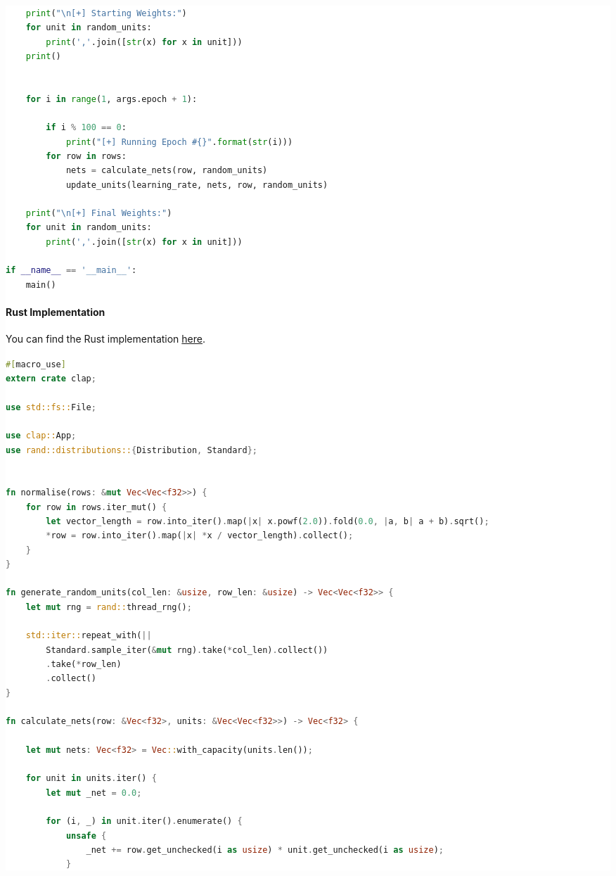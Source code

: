 ```python
    print("\n[+] Starting Weights:")
    for unit in random_units:
        print(','.join([str(x) for x in unit]))
    print()


    for i in range(1, args.epoch + 1):

        if i % 100 == 0:
            print("[+] Running Epoch #{}".format(str(i)))
        for row in rows:
            nets = calculate_nets(row, random_units)
            update_units(learning_rate, nets, row, random_units)

    print("\n[+] Final Weights:")
    for unit in random_units:
        print(','.join([str(x) for x in unit]))

if __name__ == '__main__':
    main()
```

#### Rust Implementation

You can find the Rust implementation [here](https://github.com/JuxhinDB/rust-snippets/blob/master/KohonenGrossberg-NN/src/main.rs).

```rust
#[macro_use]
extern crate clap;

use std::fs::File;

use clap::App;
use rand::distributions::{Distribution, Standard};


fn normalise(rows: &mut Vec<Vec<f32>>) {
    for row in rows.iter_mut() {
        let vector_length = row.into_iter().map(|x| x.powf(2.0)).fold(0.0, |a, b| a + b).sqrt();
        *row = row.into_iter().map(|x| *x / vector_length).collect();
    }
}

fn generate_random_units(col_len: &usize, row_len: &usize) -> Vec<Vec<f32>> {
    let mut rng = rand::thread_rng();

    std::iter::repeat_with(||
        Standard.sample_iter(&mut rng).take(*col_len).collect())
        .take(*row_len)
        .collect()
}

fn calculate_nets(row: &Vec<f32>, units: &Vec<Vec<f32>>) -> Vec<f32> {

    let mut nets: Vec<f32> = Vec::with_capacity(units.len());

    for unit in units.iter() {
        let mut _net = 0.0;

        for (i, _) in unit.iter().enumerate() {
            unsafe {
                _net += row.get_unchecked(i as usize) * unit.get_unchecked(i as usize);
            }
```